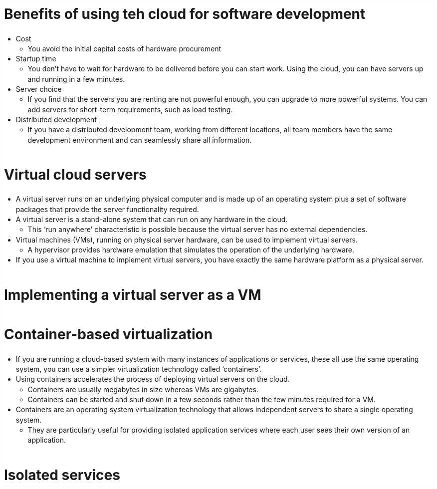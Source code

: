 # Benefits of using teh cloud for software development

* Cost
  - You avoid the initial capital costs of hardware procurement
* Startup time
  - You don’t have to wait for hardware to be delivered before you can start work. Using the cloud, you can have servers up and running in a few minutes.
* Server choice
  - If you find that the servers you are renting are not powerful enough, you can upgrade to more powerful systems. You can add servers for short-term requirements, such as load testing.
* Distributed development
  - If you have a distributed development team, working from different locations, all team members have the same development environment and can seamlessly share all information.

# Virtual cloud servers

* A virtual server runs on an underlying physical computer and is made up of an operating system plus a set of software packages that provide the server functionality required.
* A virtual server is a stand-alone system that can run on any hardware in the cloud.
  - This ‘run anywhere’ characteristic is possible because the virtual server has no external dependencies.  
* Virtual machines (VMs), running on physical server hardware, can be used to implement virtual servers.
  - A hypervisor provides hardware emulation that simulates the operation of the underlying hardware.
* If you use a virtual machine to implement virtual servers, you have exactly the same hardware platform as a physical server.

# Implementing a virtual server as a VM



# Container-based virtualization

* If you are running a cloud-based system with many instances of applications or services, these all use the same operating system, you can use a simpler virtualization technology called ‘containers’.
* Using containers accelerates the process of deploying virtual servers on the cloud.
  - Containers are usually megabytes in size whereas VMs are gigabytes.
  - Containers can be started and shut down in a few seconds rather than the few minutes required for a VM.
* Containers are an operating system virtualization technology that allows independent servers to share a single operating system.
  - They are particularly useful for providing isolated application services where each user sees their own version of an application.

# Isolated services

